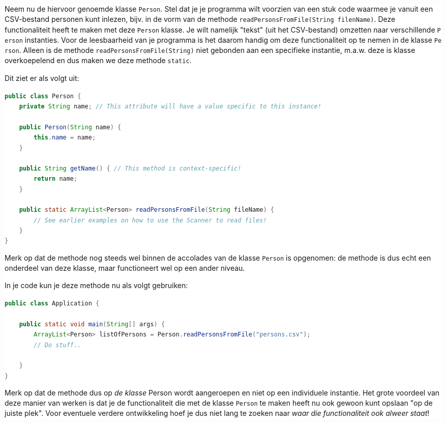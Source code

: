 Neem nu de hiervoor genoemde klasse `Person`. Stel dat je je programma wilt voorzien van een stuk code waarmee je
vanuit een CSV-bestand personen kunt inlezen, bijv. in de vorm van de methode `readPersonsFromFile(String filenName)`. Deze 
functionaliteit heeft te maken met deze `Person` klasse. Je wilt namelijk "tekst" (uit het CSV-bestand) omzetten naar 
verschillende `Person` instanties. Voor de leesbaarheid van je programma is het daarom handig om deze functionaliteit op te 
nemen in de klasse `Person`. Alleen is de methode `readPersonsFromFile(String)` niet gebonden aan een specifieke instantie, 
m.a.w. deze is klasse overkoepelend en dus maken we deze methode `static`.

Dit ziet er als volgt uit:

```java
public class Person {
    private String name; // This attribute will have a value specific to this instance!

    public Person(String name) {
        this.name = name;
    }
    
    public String getName() { // This method is context-specific!
        return name;
    }
    
    public static ArrayList<Person> readPersonsFromFile(String fileName) {
        // See earlier examples on how to use the Scanner to read files!
    }
}
```

Merk op dat de methode nog steeds wel binnen de accolades van de klasse `Person` is opgenomen: de methode is dus echt een 
onderdeel van deze klasse, maar functioneert wel op een ander niveau.

In je code kun je deze methode nu als volgt gebruiken:

```java
public class Application {

    public static void main(String[] args) {
        ArrayList<Person> listOfPersons = Person.readPersonsFromFile("persons.csv");
        // Do stuff..
        
    }
}
```

Merk op dat de methode dus op _de klasse_ Person wordt aangeroepen en niet op een individuele instantie. Het grote voordeel 
van deze manier van werken is dat je de functionaliteit die met de klasse `Person` te maken heeft nu ook gewoon kunt opslaan
"op de juiste plek". Voor eventuele verdere ontwikkeling hoef je dus niet lang te zoeken naar _waar die functionaliteit 
ook alweer staat_!
